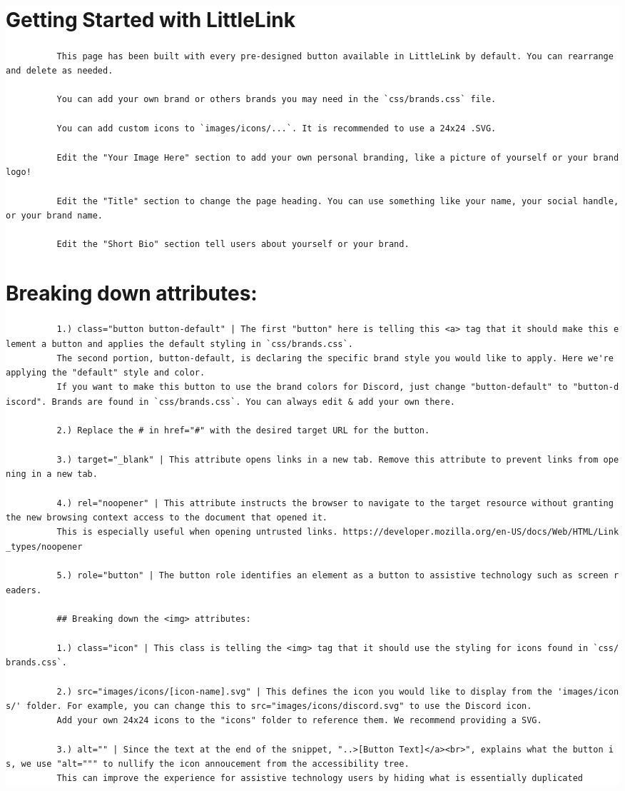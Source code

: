 # Getting Started with LittleLink
```
          This page has been built with every pre-designed button available in LittleLink by default. You can rearrange and delete as needed.

          You can add your own brand or others brands you may need in the `css/brands.css` file. 

          You can add custom icons to `images/icons/...`. It is recommended to use a 24x24 .SVG.

          Edit the "Your Image Here" section to add your own personal branding, like a picture of yourself or your brand logo!

          Edit the "Title" section to change the page heading. You can use something like your name, your social handle, or your brand name.

          Edit the "Short Bio" section tell users about yourself or your brand.

```
# Breaking down <a> attributes:
```       
          1.) class="button button-default" | The first "button" here is telling this <a> tag that it should make this element a button and applies the default styling in `css/brands.css`.
          The second portion, button-default, is declaring the specific brand style you would like to apply. Here we're applying the "default" style and color.
          If you want to make this button to use the brand colors for Discord, just change "button-default" to "button-discord". Brands are found in `css/brands.css`. You can always edit & add your own there.

          2.) Replace the # in href="#" with the desired target URL for the button.

          3.) target="_blank" | This attribute opens links in a new tab. Remove this attribute to prevent links from opening in a new tab.

          4.) rel="noopener" | This attribute instructs the browser to navigate to the target resource without granting the new browsing context access to the document that opened it.
          This is especially useful when opening untrusted links. https://developer.mozilla.org/en-US/docs/Web/HTML/Link_types/noopener

          5.) role="button" | The button role identifies an element as a button to assistive technology such as screen readers.

          ## Breaking down the <img> attributes:
          
          1.) class="icon" | This class is telling the <img> tag that it should use the styling for icons found in `css/brands.css`.

          2.) src="images/icons/[icon-name].svg" | This defines the icon you would like to display from the 'images/icons/' folder. For example, you can change this to src="images/icons/discord.svg" to use the Discord icon.
          Add your own 24x24 icons to the "icons" folder to reference them. We recommend providing a SVG.

          3.) alt="" | Since the text at the end of the snippet, "..>[Button Text]</a><br>", explains what the button is, we use "alt=""" to nullify the icon annoucement from the accessibility tree. 
          This can improve the experience for assistive technology users by hiding what is essentially duplicated

```
